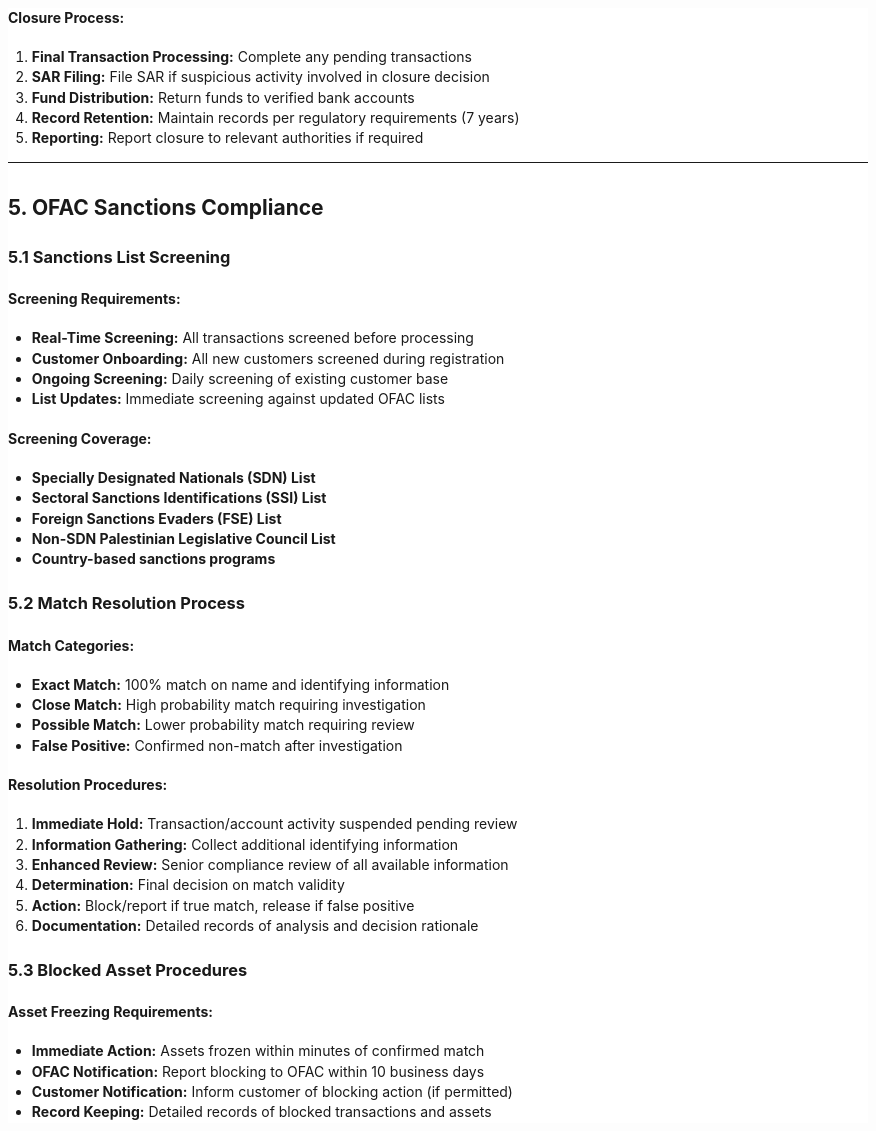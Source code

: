 #### Closure Process:
1. **Final Transaction Processing:** Complete any pending transactions
2. **SAR Filing:** File SAR if suspicious activity involved in closure decision
3. **Fund Distribution:** Return funds to verified bank accounts
4. **Record Retention:** Maintain records per regulatory requirements (7 years)
5. **Reporting:** Report closure to relevant authorities if required

---

## 5. OFAC Sanctions Compliance

### 5.1 Sanctions List Screening

#### Screening Requirements:
- **Real-Time Screening:** All transactions screened before processing
- **Customer Onboarding:** All new customers screened during registration
- **Ongoing Screening:** Daily screening of existing customer base
- **List Updates:** Immediate screening against updated OFAC lists

#### Screening Coverage:
- **Specially Designated Nationals (SDN) List**
- **Sectoral Sanctions Identifications (SSI) List**
- **Foreign Sanctions Evaders (FSE) List**
- **Non-SDN Palestinian Legislative Council List**
- **Country-based sanctions programs**

### 5.2 Match Resolution Process

#### Match Categories:
- **Exact Match:** 100% match on name and identifying information
- **Close Match:** High probability match requiring investigation
- **Possible Match:** Lower probability match requiring review
- **False Positive:** Confirmed non-match after investigation

#### Resolution Procedures:
1. **Immediate Hold:** Transaction/account activity suspended pending review
2. **Information Gathering:** Collect additional identifying information
3. **Enhanced Review:** Senior compliance review of all available information
4. **Determination:** Final decision on match validity
5. **Action:** Block/report if true match, release if false positive
6. **Documentation:** Detailed records of analysis and decision rationale

### 5.3 Blocked Asset Procedures

#### Asset Freezing Requirements:
- **Immediate Action:** Assets frozen within minutes of confirmed match
- **OFAC Notification:** Report blocking to OFAC within 10 business days
- **Customer Notification:** Inform customer of blocking action (if permitted)
- **Record Keeping:** Detailed records of blocked transactions and assets
